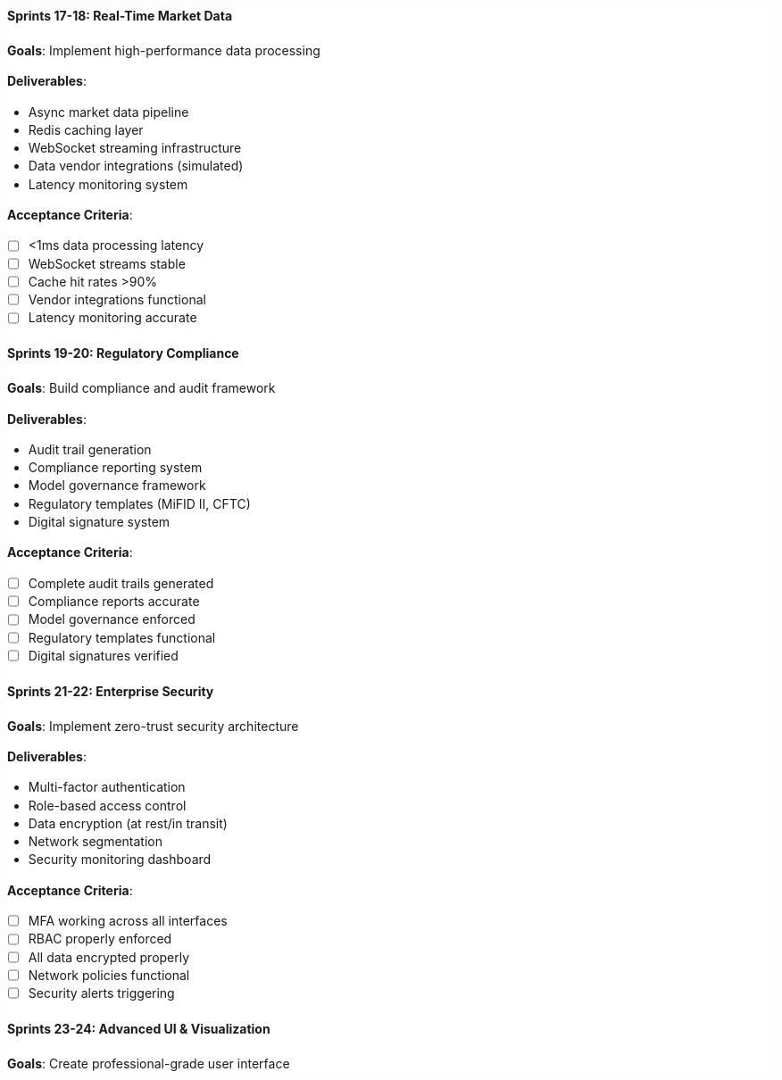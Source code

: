 #### Sprints 17-18: Real-Time Market Data
**Goals**: Implement high-performance data processing

**Deliverables**:
- Async market data pipeline
- Redis caching layer
- WebSocket streaming infrastructure
- Data vendor integrations (simulated)
- Latency monitoring system

**Acceptance Criteria**:
- [ ] <1ms data processing latency
- [ ] WebSocket streams stable
- [ ] Cache hit rates >90%
- [ ] Vendor integrations functional
- [ ] Latency monitoring accurate

#### Sprints 19-20: Regulatory Compliance
**Goals**: Build compliance and audit framework

**Deliverables**:
- Audit trail generation
- Compliance reporting system
- Model governance framework
- Regulatory templates (MiFID II, CFTC)
- Digital signature system

**Acceptance Criteria**:
- [ ] Complete audit trails generated
- [ ] Compliance reports accurate
- [ ] Model governance enforced
- [ ] Regulatory templates functional
- [ ] Digital signatures verified

#### Sprints 21-22: Enterprise Security
**Goals**: Implement zero-trust security architecture

**Deliverables**:
- Multi-factor authentication
- Role-based access control
- Data encryption (at rest/in transit)
- Network segmentation
- Security monitoring dashboard

**Acceptance Criteria**:
- [ ] MFA working across all interfaces
- [ ] RBAC properly enforced
- [ ] All data encrypted properly
- [ ] Network policies functional
- [ ] Security alerts triggering

#### Sprints 23-24: Advanced UI & Visualization
**Goals**: Create professional-grade user interface
